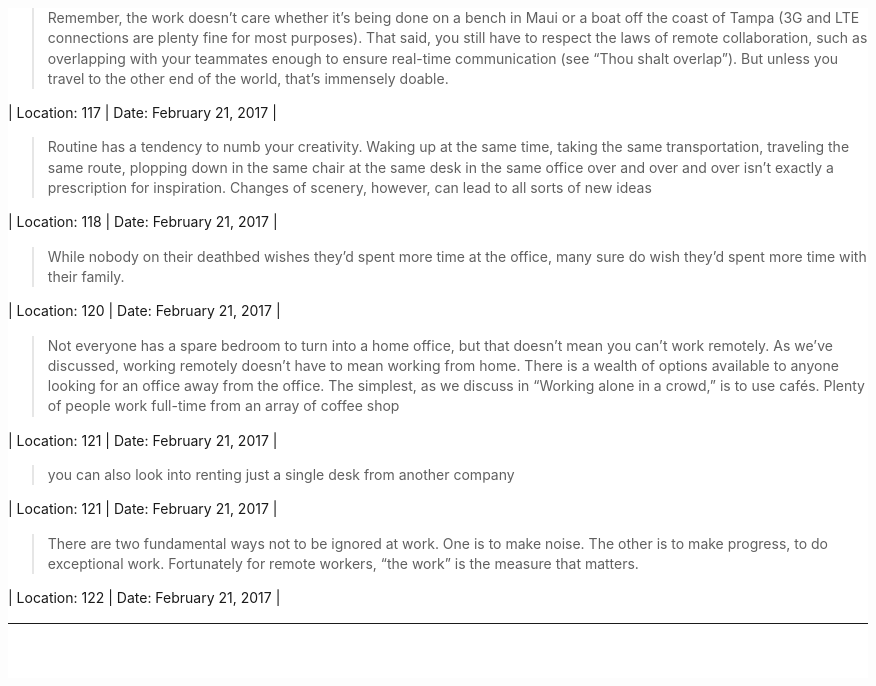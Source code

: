  > Remember, the work doesn’t care whether it’s being done on a bench in Maui or a boat off the coast of Tampa (3G and LTE connections are plenty fine for most purposes). That said, you still have to respect the laws of remote collaboration, such as overlapping with your teammates enough to ensure real-time communication (see “Thou shalt overlap”). But unless you travel to the other end of the world, that’s immensely doable.

| Location: 117 | 
 Date: February 21, 2017 |
<br>

 > Routine has a tendency to numb your creativity. Waking up at the same time, taking the same transportation, traveling the same route, plopping down in the same chair at the same desk in the same office over and over and over isn’t exactly a prescription for inspiration. Changes of scenery, however, can lead to all sorts of new ideas

| Location: 118 | 
 Date: February 21, 2017 |
<br>

 > While nobody on their deathbed wishes they’d spent more time at the office, many sure do wish they’d spent more time with their family.

| Location: 120 | 
 Date: February 21, 2017 |
<br>

 > Not everyone has a spare bedroom to turn into a home office, but that doesn’t mean you can’t work remotely. As we’ve discussed, working remotely doesn’t have to mean working from home. There is a wealth of options available to anyone looking for an office away from the office. The simplest, as we discuss in “Working alone in a crowd,” is to use cafés. Plenty of people work full-time from an array of coffee shop

| Location: 121 | 
 Date: February 21, 2017 |
<br>

 > you can also look into renting just a single desk from another company

| Location: 121 | 
 Date: February 21, 2017 |
<br>

 > There are two fundamental ways not to be ignored at work. One is to make noise. The other is to make progress, to do exceptional work. Fortunately for remote workers, “the work” is the measure that matters.

| Location: 122 | 
 Date: February 21, 2017 |
<br>

----------
<br><br>
